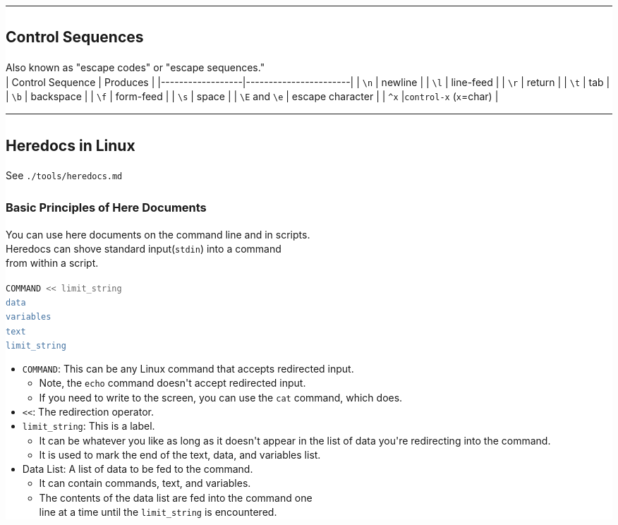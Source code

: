 
---  


## Control Sequences  
Also known as "escape codes" or "escape sequences."  
| Control Sequence | Produces              |
|------------------|-----------------------|
|       `\n`       |    newline            |
|       `\l`       |    line-feed          |
|       `\r`       |    return             |
|       `\t`       |    tab                |
|       `\b`       |    backspace          |
|       `\f`       |    form-feed          |
|       `\s`       |    space              |
|  `\E` and `\e`   | escape character      |
|      `^x`        |`control-x` (`x`=char) |


---  


## Heredocs in Linux  
See `./tools/heredocs.md`
### Basic Principles of Here Documents  
You can use here documents on the command line and in scripts.  
Heredocs can shove standard input(`stdin`) into a command  
from within a script.  
```bash  
COMMAND << limit_string  
data  
variables  
text  
limit_string  
```

* `COMMAND`: This can be any Linux command that accepts redirected input.  
    * Note, the `echo` command doesn't accept redirected input.  
    * If you need to write to the screen, you can use the `cat` command, which does.  
* `<<`: The redirection operator.  
* `limit_string`: This is a label.  
    * It can be whatever you like as long as it doesn't appear 
      in the list of data you're redirecting into the command.  
    * It is used to mark the end of the text, data, and variables list.  
* Data List: A list of data to be fed to the command.  
    * It can contain commands, text, and variables.  
    * The contents of the data list are fed into the command one  
      line at a time until the `limit_string` is encountered.  
